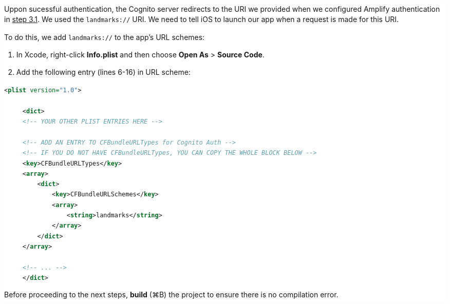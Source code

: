 Uppon sucessful authentication, the Cognito server redirects to the URI we provided when we configured Amplify authentication in [step 3.1](/30_add_authentication/10_amplify.html#add-an-authentication-backend).  We used the `landmarks://` URI.  We need to tell iOS to launch our app when a request is made for this URI.

To do this, we add `landmarks://` to the app’s URL schemes:

1. In Xcode, right-click **Info.plist** and then choose **Open As** > **Source Code**.

2. Add the following entry (lines 6-16) in URL scheme:

```xml  {hl_lines=["6-16"]} 
<plist version="1.0">

     <dict>
     <!-- YOUR OTHER PLIST ENTRIES HERE -->

     <!-- ADD AN ENTRY TO CFBundleURLTypes for Cognito Auth -->
     <!-- IF YOU DO NOT HAVE CFBundleURLTypes, YOU CAN COPY THE WHOLE BLOCK BELOW -->
     <key>CFBundleURLTypes</key>
     <array>
         <dict>
             <key>CFBundleURLSchemes</key>
             <array>
                 <string>landmarks</string>
             </array>
         </dict>
     </array>

     <!-- ... -->
     </dict>
```

Before proceeding to the next steps, **build** (&#8984;B) the project to ensure there is no compilation error.

